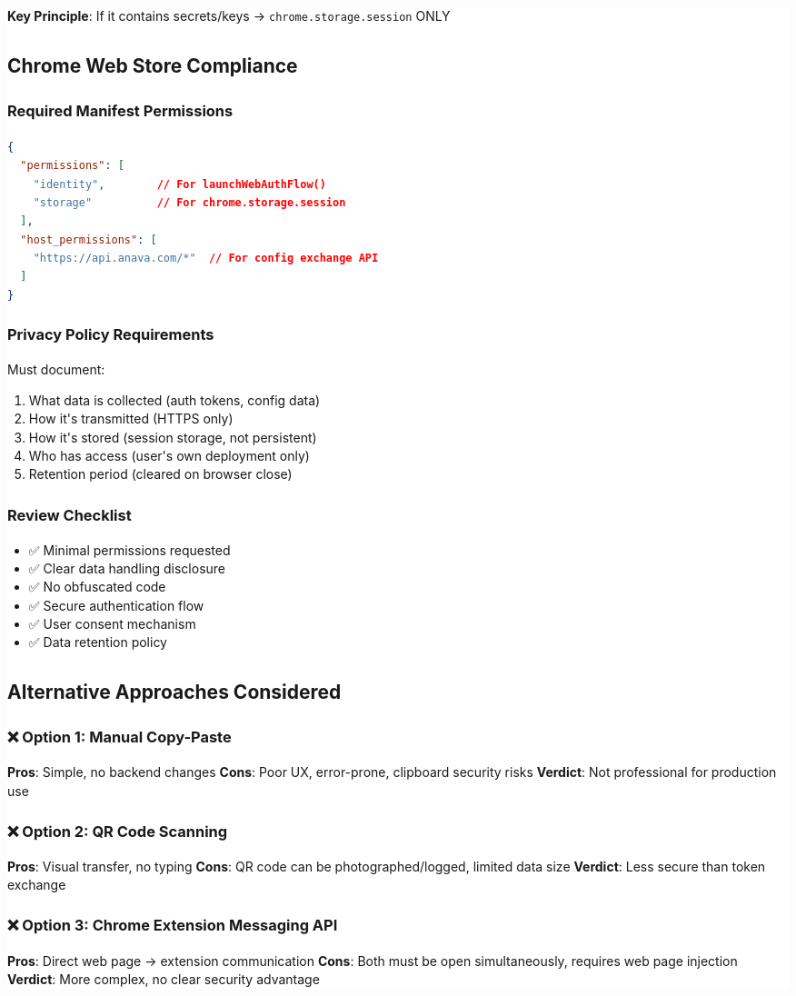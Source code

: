 **Key Principle**: If it contains secrets/keys → `chrome.storage.session` ONLY

## Chrome Web Store Compliance

### Required Manifest Permissions
```json
{
  "permissions": [
    "identity",        // For launchWebAuthFlow()
    "storage"          // For chrome.storage.session
  ],
  "host_permissions": [
    "https://api.anava.com/*"  // For config exchange API
  ]
}
```

### Privacy Policy Requirements
Must document:
1. What data is collected (auth tokens, config data)
2. How it's transmitted (HTTPS only)
3. How it's stored (session storage, not persistent)
4. Who has access (user's own deployment only)
5. Retention period (cleared on browser close)

### Review Checklist
- ✅ Minimal permissions requested
- ✅ Clear data handling disclosure
- ✅ No obfuscated code
- ✅ Secure authentication flow
- ✅ User consent mechanism
- ✅ Data retention policy

## Alternative Approaches Considered

### ❌ Option 1: Manual Copy-Paste
**Pros**: Simple, no backend changes
**Cons**: Poor UX, error-prone, clipboard security risks
**Verdict**: Not professional for production use

### ❌ Option 2: QR Code Scanning
**Pros**: Visual transfer, no typing
**Cons**: QR code can be photographed/logged, limited data size
**Verdict**: Less secure than token exchange

### ❌ Option 3: Chrome Extension Messaging API
**Pros**: Direct web page → extension communication
**Cons**: Both must be open simultaneously, requires web page injection
**Verdict**: More complex, no clear security advantage
